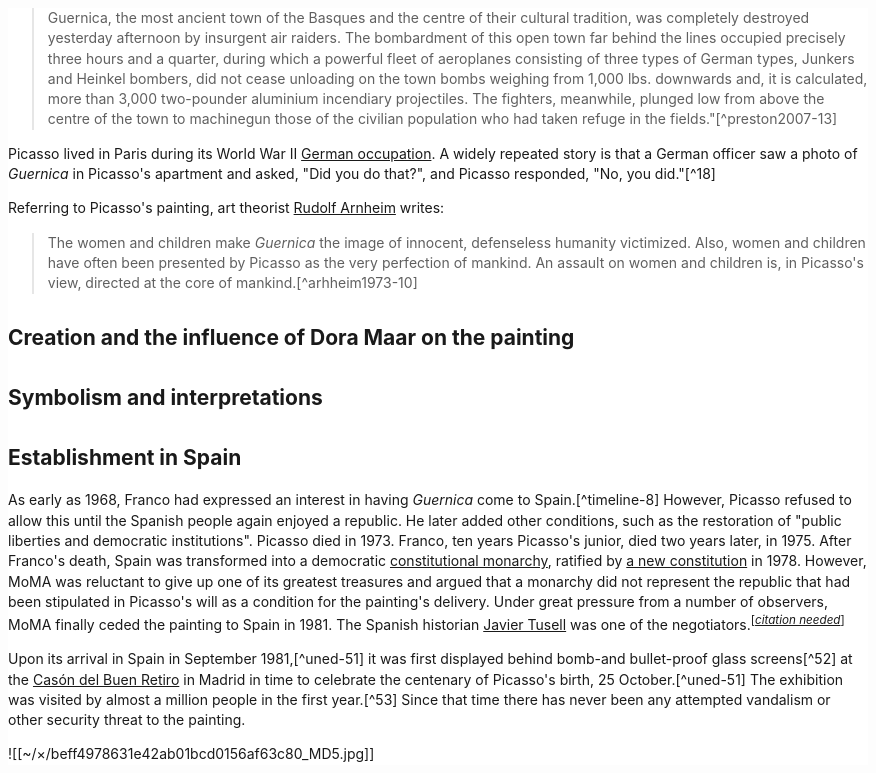 > Guernica, the most ancient town of the Basques and the centre of their cultural tradition, was completely destroyed yesterday afternoon by insurgent air raiders. The bombardment of this open town far behind the lines occupied precisely three hours and a quarter, during which a powerful fleet of aeroplanes consisting of three types of German types, Junkers and Heinkel bombers, did not cease unloading on the town bombs weighing from 1,000 lbs. downwards and, it is calculated, more than 3,000 two-pounder aluminium incendiary projectiles. The fighters, meanwhile, plunged low from above the centre of the town to machinegun those of the civilian population who had taken refuge in the fields."[^preston2007-13]

Picasso lived in Paris during its World War II [German occupation](https://en.m.wikipedia.org/wiki/German_military_administration_in_occupied_France_during_World_War_II "German military administration in occupied France during World War II"). A widely repeated story is that a German officer saw a photo of *Guernica* in Picasso's apartment and asked, "Did you do that?", and Picasso responded, "No, you did."[^18]

Referring to Picasso's painting, art theorist [Rudolf Arnheim](https://en.m.wikipedia.org/wiki/Rudolf_Arnheim "Rudolf Arnheim") writes:

> The women and children make *Guernica* the image of innocent, defenseless humanity victimized. Also, women and children have often been presented by Picasso as the very perfection of mankind. An assault on women and children is, in Picasso's view, directed at the core of mankind.[^arhheim1973-10]

## Creation and the influence of Dora Maar on the painting

## Symbolism and interpretations

## Establishment in Spain

As early as 1968, Franco had expressed an interest in having *Guernica* come to Spain.[^timeline-8] However, Picasso refused to allow this until the Spanish people again enjoyed a republic. He later added other conditions, such as the restoration of "public liberties and democratic institutions". Picasso died in 1973. Franco, ten years Picasso's junior, died two years later, in 1975. After Franco's death, Spain was transformed into a democratic [constitutional monarchy](https://en.m.wikipedia.org/wiki/Constitutional_monarchy "Constitutional monarchy"), ratified by [a new constitution](https://en.m.wikipedia.org/wiki/Spanish_Constitution_of_1978 "Spanish Constitution of 1978") in 1978. However, MoMA was reluctant to give up one of its greatest treasures and argued that a monarchy did not represent the republic that had been stipulated in Picasso's will as a condition for the painting's delivery. Under great pressure from a number of observers, MoMA finally ceded the painting to Spain in 1981. The Spanish historian [Javier Tusell](https://en.m.wikipedia.org/wiki/Javier_Tusell "Javier Tusell") was one of the negotiators.<sup class="noprint Inline-Template Template-Fact">[<i><a href="https://en.m.wikipedia.org/wiki/Wikipedia:Citation_needed" title="Wikipedia:Citation needed"><span title="This claim needs references to reliable sources. (January 2023)">citation needed</span></a></i>]</sup>

Upon its arrival in Spain in September 1981,[^uned-51] it was first displayed behind bomb-and bullet-proof glass screens[^52] at the [Casón del Buen Retiro](https://en.m.wikipedia.org/wiki/Cas%C3%B3n_del_Buen_Retiro "Casón del Buen Retiro") in Madrid in time to celebrate the centenary of Picasso's birth, 25 October.[^uned-51] The exhibition was visited by almost a million people in the first year.[^53] Since that time there has never been any attempted vandalism or other security threat to the painting.

![[~/×/beff4978631e42ab01bcd0156af63c80_MD5.jpg]]

